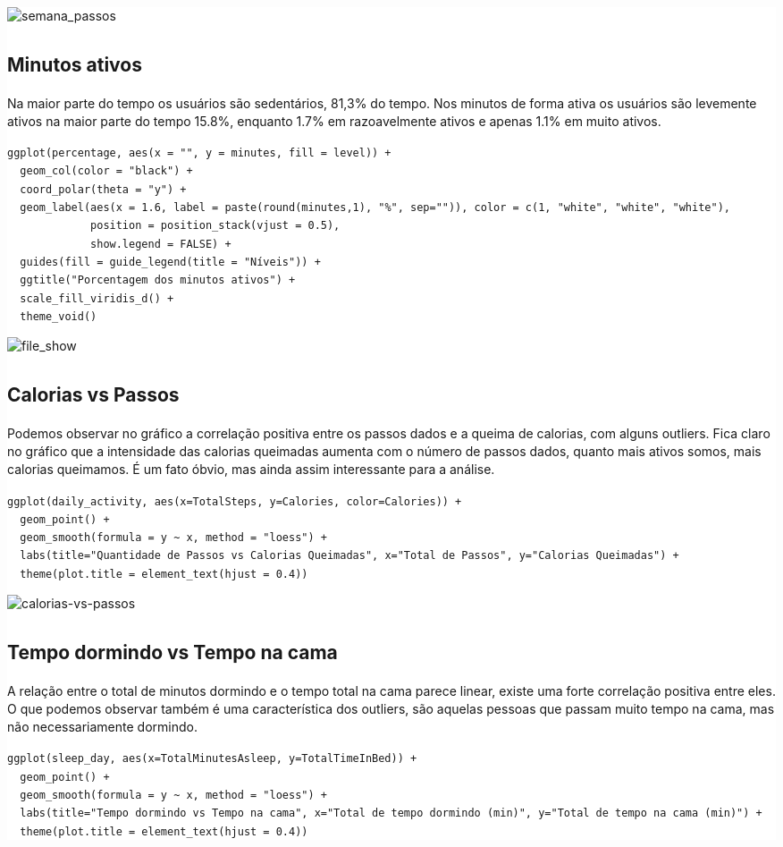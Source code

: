 ![semana_passos](https://user-images.githubusercontent.com/20713140/215348864-38a8043a-eabd-44f2-bd77-ad1b9a2f37de.png)


## Minutos ativos

Na maior parte do tempo os usuários são sedentários, 81,3% do tempo. Nos minutos de forma ativa os usuários são levemente ativos na maior parte do tempo 15.8%, enquanto 1.7% em razoavelmente ativos e apenas 1.1% em muito ativos. 

```
ggplot(percentage, aes(x = "", y = minutes, fill = level)) +
  geom_col(color = "black") +
  coord_polar(theta = "y") + 
  geom_label(aes(x = 1.6, label = paste(round(minutes,1), "%", sep="")), color = c(1, "white", "white", "white"),
             position = position_stack(vjust = 0.5),
             show.legend = FALSE) +
  guides(fill = guide_legend(title = "Níveis")) +
  ggtitle("Porcentagem dos minutos ativos") +
  scale_fill_viridis_d() +
  theme_void()
```

![file_show](https://user-images.githubusercontent.com/20713140/215345835-f0cd7a29-f49c-470f-829f-1f7e1b2520cc.png)

## Calorias vs Passos

Podemos observar no gráfico a correlação positiva entre os passos dados e a queima de calorias, com alguns outliers. Fica claro no gráfico que a intensidade das calorias queimadas aumenta com o número de passos dados, quanto mais ativos somos, mais calorias queimamos. É um fato óbvio, mas ainda assim interessante para a análise. 

```
ggplot(daily_activity, aes(x=TotalSteps, y=Calories, color=Calories)) + 
  geom_point() + 
  geom_smooth(formula = y ~ x, method = "loess") + 
  labs(title="Quantidade de Passos vs Calorias Queimadas", x="Total de Passos", y="Calorias Queimadas") +
  theme(plot.title = element_text(hjust = 0.4))
```

![calorias-vs-passos](https://user-images.githubusercontent.com/20713140/215346397-eebbe8c0-5e61-435e-bf7f-e561f3322a23.png)


## Tempo dormindo vs Tempo na cama

A relação entre o total de minutos dormindo e o tempo total na cama parece linear, existe uma forte correlação positiva entre eles. O que podemos observar também é uma característica dos outliers, são aquelas pessoas que passam muito tempo na cama, mas não necessariamente dormindo. 


```
ggplot(sleep_day, aes(x=TotalMinutesAsleep, y=TotalTimeInBed)) +
  geom_point() +
  geom_smooth(formula = y ~ x, method = "loess") +
  labs(title="Tempo dormindo vs Tempo na cama", x="Total de tempo dormindo (min)", y="Total de tempo na cama (min)") +
  theme(plot.title = element_text(hjust = 0.4))
```
